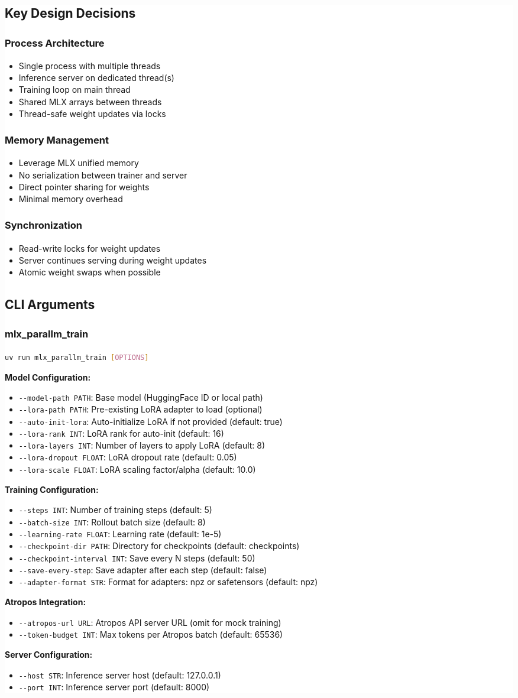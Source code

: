 ## Key Design Decisions

### Process Architecture
- Single process with multiple threads
- Inference server on dedicated thread(s)
- Training loop on main thread
- Shared MLX arrays between threads
- Thread-safe weight updates via locks

### Memory Management
- Leverage MLX unified memory
- No serialization between trainer and server
- Direct pointer sharing for weights
- Minimal memory overhead

### Synchronization
- Read-write locks for weight updates
- Server continues serving during weight updates
- Atomic weight swaps when possible

## CLI Arguments

### mlx_parallm_train

```bash
uv run mlx_parallm_train [OPTIONS]
```

**Model Configuration:**
- `--model-path PATH`: Base model (HuggingFace ID or local path)
- `--lora-path PATH`: Pre-existing LoRA adapter to load (optional)
- `--auto-init-lora`: Auto-initialize LoRA if not provided (default: true)
- `--lora-rank INT`: LoRA rank for auto-init (default: 16)
- `--lora-layers INT`: Number of layers to apply LoRA (default: 8)
- `--lora-dropout FLOAT`: LoRA dropout rate (default: 0.05)
- `--lora-scale FLOAT`: LoRA scaling factor/alpha (default: 10.0)

**Training Configuration:**
- `--steps INT`: Number of training steps (default: 5)
- `--batch-size INT`: Rollout batch size (default: 8)
- `--learning-rate FLOAT`: Learning rate (default: 1e-5)
- `--checkpoint-dir PATH`: Directory for checkpoints (default: checkpoints)
- `--checkpoint-interval INT`: Save every N steps (default: 50)
- `--save-every-step`: Save adapter after each step (default: false)
- `--adapter-format STR`: Format for adapters: npz or safetensors (default: npz)

**Atropos Integration:**
- `--atropos-url URL`: Atropos API server URL (omit for mock training)
- `--token-budget INT`: Max tokens per Atropos batch (default: 65536)

**Server Configuration:**
- `--host STR`: Inference server host (default: 127.0.0.1)
- `--port INT`: Inference server port (default: 8000)
